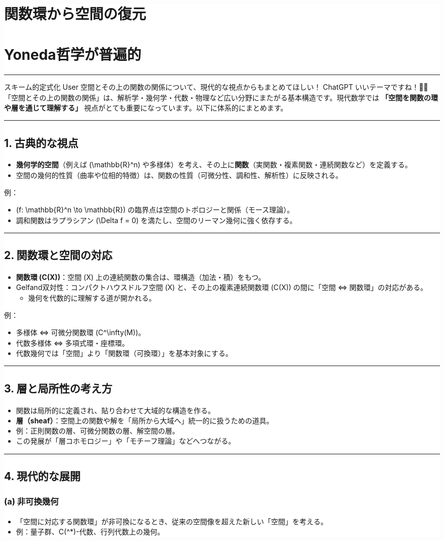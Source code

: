 # 関数環から空間の復元
# Yoneda哲学が普遍的

---

スキーム的定式化
User
空間とその上の関数の関係について、現代的な視点からもまとめてほしい！
ChatGPT
いいテーマですね！📐✨  
「空間とその上の関数の関係」は、解析学・幾何学・代数・物理など広い分野にまたがる基本構造です。現代数学では **「空間を関数の環や層を通じて理解する」** 視点がとても重要になっています。以下に体系的にまとめます。

---

## 1. 古典的な視点
- **幾何学的空間**（例えば \(\mathbb{R}^n\) や多様体）を考え、その上に**関数**（実関数・複素関数・連続関数など）を定義する。
- 空間の幾何的性質（曲率や位相的特徴）は、関数の性質（可微分性、調和性、解析性）に反映される。

例：  
- \(f: \mathbb{R}^n \to \mathbb{R}\) の臨界点は空間のトポロジーと関係（モース理論）。  
- 調和関数はラプラシアン \(\Delta f = 0\) を満たし、空間のリーマン幾何に強く依存する。  

---

## 2. 関数環と空間の対応
- **関数環 \(C(X)\)**：空間 \(X\) 上の連続関数の集合は、環構造（加法・積）をもつ。  
- Gelfand双対性：コンパクトハウスドルフ空間 \(X\) と、その上の複素連続関数環 \(C(X)\) の間に「空間 ⇔ 関数環」の対応がある。  
  - 幾何を代数的に理解する道が開かれる。  

例：
- 多様体 ⇔ 可微分関数環 \(C^\infty(M)\)。  
- 代数多様体 ⇔ 多項式環・座標環。  
- 代数幾何では「空間」より「関数環（可換環）」を基本対象にする。  

---

## 3. 層と局所性の考え方
- 関数は局所的に定義され、貼り合わせて大域的な構造を作る。  
- **層（sheaf）**：空間上の関数や解を「局所から大域へ」統一的に扱うための道具。  
- 例：正則関数の層、可微分関数の層、解空間の層。  
- この発展が「層コホモロジー」や「モチーフ理論」などへつながる。

---

## 4. 現代的な展開
### (a) 非可換幾何
- 「空間に対応する関数環」が非可換になるとき、従来の空間像を超えた新しい「空間」を考える。  
- 例：量子群、C\(^*\)-代数、行列代数上の幾何。  
